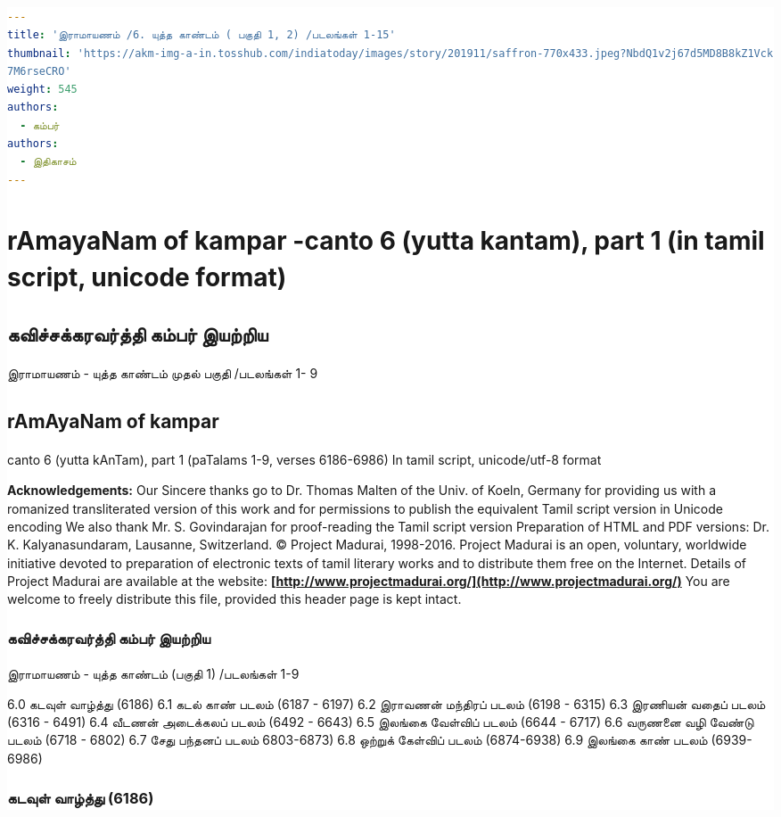 ```yaml
---
title: 'இராமாயணம் /6. யுத்த காண்டம் ( பகுதி 1, 2) /படலங்கள் 1-15'
thumbnail: 'https://akm-img-a-in.tosshub.com/indiatoday/images/story/201911/saffron-770x433.jpeg?NbdQ1v2j67d5MD8B8kZ1Vck7M6rseCRO'
weight: 545
authors:
  - கம்பர்
authors:
  - இதிகாசம்
---
```


# rAmayaNam of kampar -canto 6 (yutta kantam), part 1 (in tamil script, unicode format)



## கவிச்சக்கரவர்த்தி கம்பர் இயற்றிய
இராமாயணம் - யுத்த காண்டம்
முதல் பகுதி /படலங்கள் 1- 9

## rAmAyaNam of kampar
canto 6 (yutta kAnTam), part 1
(paTalams 1-9, verses 6186-6986)
In tamil script, unicode/utf-8 format

**Acknowledgements:**
Our Sincere thanks go to Dr. Thomas Malten of the Univ. of Koeln, Germany for
providing us with a romanized transliterated version of this work and for permissions
to publish the equivalent Tamil script version in Unicode encoding
We also thank Mr. S. Govindarajan for proof-reading the Tamil script version
Preparation of HTML and PDF versions: Dr. K. Kalyanasundaram, Lausanne, Switzerland.
© Project Madurai, 1998-2016.
Project Madurai is an open, voluntary, worldwide initiative devoted to preparation
of electronic texts of tamil literary works and to distribute them free on the Internet.
Details of Project Madurai are available at the website:
**[http://www.projectmadurai.org/](http://www.projectmadurai.org/)**
You are welcome to freely distribute this file, provided this header page is kept intact.

### கவிச்சக்கரவர்த்தி கம்பர் இயற்றிய
இராமாயணம் - யுத்த காண்டம் (பகுதி 1) /படலங்கள் 1-9

6.0 கடவுள் வாழ்த்து (6186) 6.1 கடல் காண் படலம் (6187 - 6197) 6.2 இராவணன் மந்திரப் படலம் (6198 - 6315) 6.3 இரணியன் வதைப் படலம் (6316 - 6491) 6.4 வீடணன் அடைக்கலப் படலம் (6492 - 6643) 6.5 இலங்கை வேள்விப் படலம் (6644 - 6717) 6.6 வருணனை வழி வேண்டு படலம் (6718 - 6802) 6.7 சேது பந்தனப் படலம் 6803-6873) 6.8 ஒற்றுக் கேள்விப் படலம் (6874-6938) 6.9 இலங்கை காண் படலம் (6939-6986)

### கடவுள் வாழ்த்து (6186)
